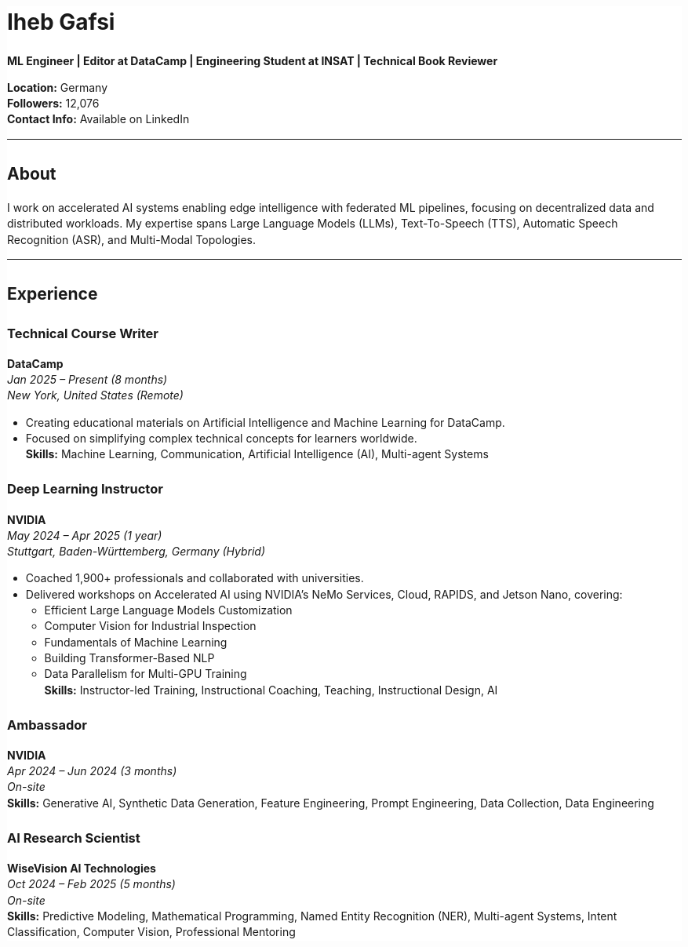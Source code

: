 # Iheb Gafsi

**ML Engineer | Editor at DataCamp | Engineering Student at INSAT | Technical Book Reviewer**

**Location:** Germany  
**Followers:** 12,076  
**Contact Info:** Available on LinkedIn

---

## About

I work on accelerated AI systems enabling edge intelligence with federated ML pipelines, focusing on decentralized data and distributed workloads. My expertise spans Large Language Models (LLMs), Text-To-Speech (TTS), Automatic Speech Recognition (ASR), and Multi-Modal Topologies.

---

## Experience

### Technical Course Writer
**DataCamp**  
*Jan 2025 – Present (8 months)*  
*New York, United States (Remote)*  
- Creating educational materials on Artificial Intelligence and Machine Learning for DataCamp.  
- Focused on simplifying complex technical concepts for learners worldwide.  
**Skills:** Machine Learning, Communication, Artificial Intelligence (AI), Multi-agent Systems

### Deep Learning Instructor
**NVIDIA**  
*May 2024 – Apr 2025 (1 year)*  
*Stuttgart, Baden-Württemberg, Germany (Hybrid)*  
- Coached 1,900+ professionals and collaborated with universities.  
- Delivered workshops on Accelerated AI using NVIDIA’s NeMo Services, Cloud, RAPIDS, and Jetson Nano, covering:  
  - Efficient Large Language Models Customization  
  - Computer Vision for Industrial Inspection  
  - Fundamentals of Machine Learning  
  - Building Transformer-Based NLP  
  - Data Parallelism for Multi-GPU Training  
**Skills:** Instructor-led Training, Instructional Coaching, Teaching, Instructional Design, AI

### Ambassador
**NVIDIA**  
*Apr 2024 – Jun 2024 (3 months)*  
*On-site*  
**Skills:** Generative AI, Synthetic Data Generation, Feature Engineering, Prompt Engineering, Data Collection, Data Engineering

### AI Research Scientist
**WiseVision AI Technologies**  
*Oct 2024 – Feb 2025 (5 months)*  
*On-site*  
**Skills:** Predictive Modeling, Mathematical Programming, Named Entity Recognition (NER), Multi-agent Systems, Intent Classification, Computer Vision, Professional Mentoring

